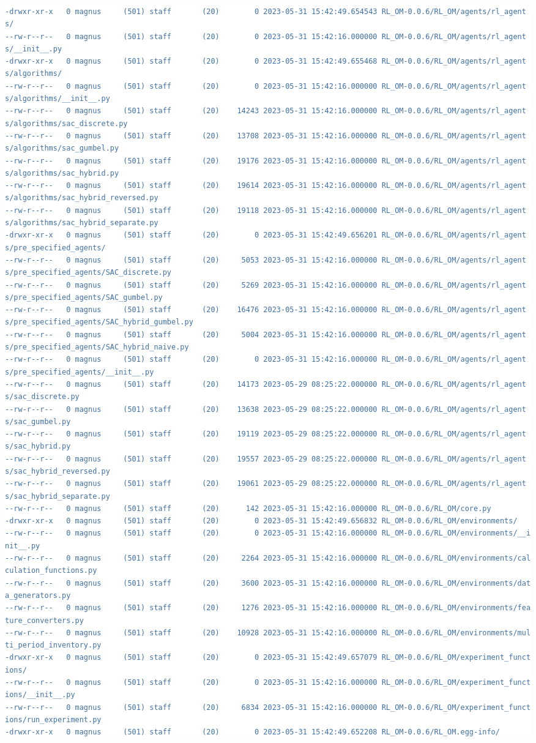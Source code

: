 ```diff
-drwxr-xr-x   0 magnus     (501) staff       (20)        0 2023-05-31 15:42:49.654543 RL_OM-0.0.6/RL_OM/agents/rl_agents/
--rw-r--r--   0 magnus     (501) staff       (20)        0 2023-05-31 15:42:16.000000 RL_OM-0.0.6/RL_OM/agents/rl_agents/__init__.py
-drwxr-xr-x   0 magnus     (501) staff       (20)        0 2023-05-31 15:42:49.655468 RL_OM-0.0.6/RL_OM/agents/rl_agents/algorithms/
--rw-r--r--   0 magnus     (501) staff       (20)        0 2023-05-31 15:42:16.000000 RL_OM-0.0.6/RL_OM/agents/rl_agents/algorithms/__init__.py
--rw-r--r--   0 magnus     (501) staff       (20)    14243 2023-05-31 15:42:16.000000 RL_OM-0.0.6/RL_OM/agents/rl_agents/algorithms/sac_discrete.py
--rw-r--r--   0 magnus     (501) staff       (20)    13708 2023-05-31 15:42:16.000000 RL_OM-0.0.6/RL_OM/agents/rl_agents/algorithms/sac_gumbel.py
--rw-r--r--   0 magnus     (501) staff       (20)    19176 2023-05-31 15:42:16.000000 RL_OM-0.0.6/RL_OM/agents/rl_agents/algorithms/sac_hybrid.py
--rw-r--r--   0 magnus     (501) staff       (20)    19614 2023-05-31 15:42:16.000000 RL_OM-0.0.6/RL_OM/agents/rl_agents/algorithms/sac_hybrid_reversed.py
--rw-r--r--   0 magnus     (501) staff       (20)    19118 2023-05-31 15:42:16.000000 RL_OM-0.0.6/RL_OM/agents/rl_agents/algorithms/sac_hybrid_separate.py
-drwxr-xr-x   0 magnus     (501) staff       (20)        0 2023-05-31 15:42:49.656201 RL_OM-0.0.6/RL_OM/agents/rl_agents/pre_specified_agents/
--rw-r--r--   0 magnus     (501) staff       (20)     5053 2023-05-31 15:42:16.000000 RL_OM-0.0.6/RL_OM/agents/rl_agents/pre_specified_agents/SAC_discrete.py
--rw-r--r--   0 magnus     (501) staff       (20)     5269 2023-05-31 15:42:16.000000 RL_OM-0.0.6/RL_OM/agents/rl_agents/pre_specified_agents/SAC_gumbel.py
--rw-r--r--   0 magnus     (501) staff       (20)    16476 2023-05-31 15:42:16.000000 RL_OM-0.0.6/RL_OM/agents/rl_agents/pre_specified_agents/SAC_hybrid_gumbel.py
--rw-r--r--   0 magnus     (501) staff       (20)     5004 2023-05-31 15:42:16.000000 RL_OM-0.0.6/RL_OM/agents/rl_agents/pre_specified_agents/SAC_hybrid_naive.py
--rw-r--r--   0 magnus     (501) staff       (20)        0 2023-05-31 15:42:16.000000 RL_OM-0.0.6/RL_OM/agents/rl_agents/pre_specified_agents/__init__.py
--rw-r--r--   0 magnus     (501) staff       (20)    14173 2023-05-29 08:25:22.000000 RL_OM-0.0.6/RL_OM/agents/rl_agents/sac_discrete.py
--rw-r--r--   0 magnus     (501) staff       (20)    13638 2023-05-29 08:25:22.000000 RL_OM-0.0.6/RL_OM/agents/rl_agents/sac_gumbel.py
--rw-r--r--   0 magnus     (501) staff       (20)    19119 2023-05-29 08:25:22.000000 RL_OM-0.0.6/RL_OM/agents/rl_agents/sac_hybrid.py
--rw-r--r--   0 magnus     (501) staff       (20)    19557 2023-05-29 08:25:22.000000 RL_OM-0.0.6/RL_OM/agents/rl_agents/sac_hybrid_reversed.py
--rw-r--r--   0 magnus     (501) staff       (20)    19061 2023-05-29 08:25:22.000000 RL_OM-0.0.6/RL_OM/agents/rl_agents/sac_hybrid_separate.py
--rw-r--r--   0 magnus     (501) staff       (20)      142 2023-05-31 15:42:16.000000 RL_OM-0.0.6/RL_OM/core.py
-drwxr-xr-x   0 magnus     (501) staff       (20)        0 2023-05-31 15:42:49.656832 RL_OM-0.0.6/RL_OM/environments/
--rw-r--r--   0 magnus     (501) staff       (20)        0 2023-05-31 15:42:16.000000 RL_OM-0.0.6/RL_OM/environments/__init__.py
--rw-r--r--   0 magnus     (501) staff       (20)     2264 2023-05-31 15:42:16.000000 RL_OM-0.0.6/RL_OM/environments/calculation_functions.py
--rw-r--r--   0 magnus     (501) staff       (20)     3600 2023-05-31 15:42:16.000000 RL_OM-0.0.6/RL_OM/environments/data_generators.py
--rw-r--r--   0 magnus     (501) staff       (20)     1276 2023-05-31 15:42:16.000000 RL_OM-0.0.6/RL_OM/environments/feature_converters.py
--rw-r--r--   0 magnus     (501) staff       (20)    10928 2023-05-31 15:42:16.000000 RL_OM-0.0.6/RL_OM/environments/multi_period_inventory.py
-drwxr-xr-x   0 magnus     (501) staff       (20)        0 2023-05-31 15:42:49.657079 RL_OM-0.0.6/RL_OM/experiment_functions/
--rw-r--r--   0 magnus     (501) staff       (20)        0 2023-05-31 15:42:16.000000 RL_OM-0.0.6/RL_OM/experiment_functions/__init__.py
--rw-r--r--   0 magnus     (501) staff       (20)     6834 2023-05-31 15:42:16.000000 RL_OM-0.0.6/RL_OM/experiment_functions/run_experiment.py
-drwxr-xr-x   0 magnus     (501) staff       (20)        0 2023-05-31 15:42:49.652208 RL_OM-0.0.6/RL_OM.egg-info/
```